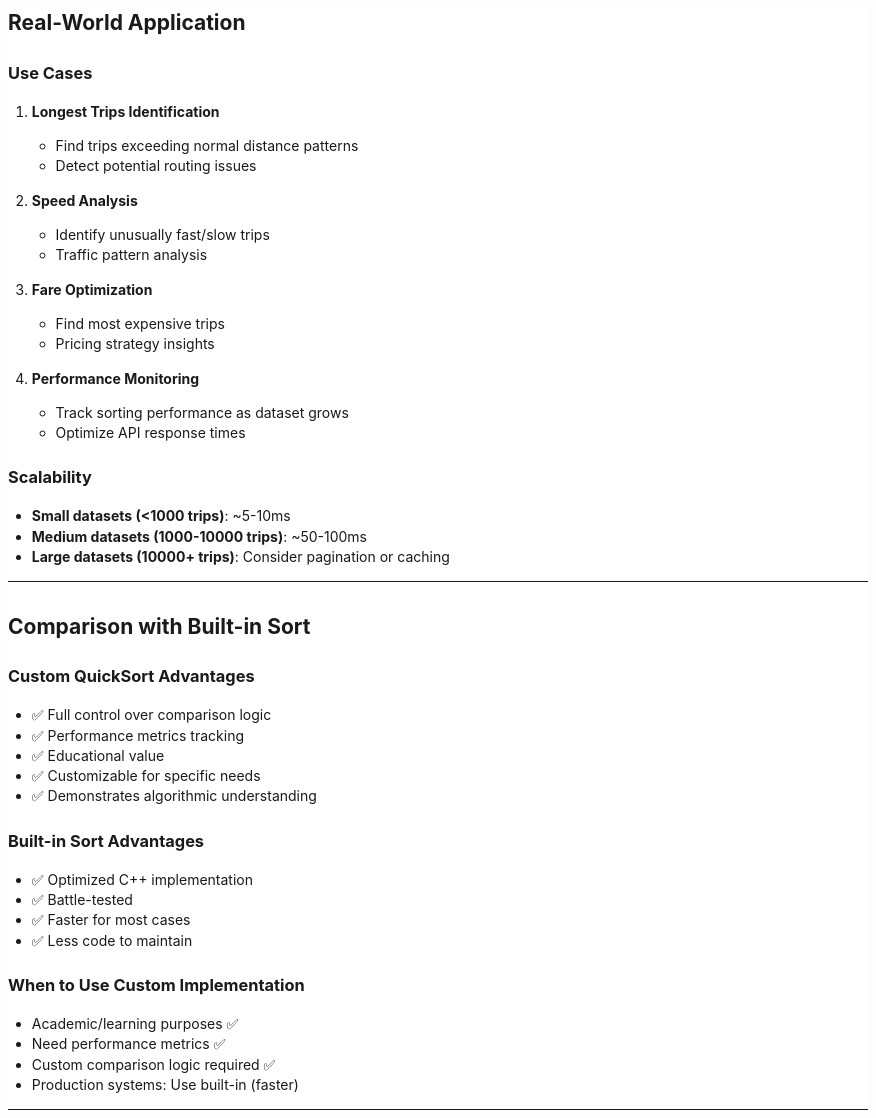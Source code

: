 
## Real-World Application

### Use Cases

1. **Longest Trips Identification**
   - Find trips exceeding normal distance patterns
   - Detect potential routing issues

2. **Speed Analysis**
   - Identify unusually fast/slow trips
   - Traffic pattern analysis

3. **Fare Optimization**
   - Find most expensive trips
   - Pricing strategy insights

4. **Performance Monitoring**
   - Track sorting performance as dataset grows
   - Optimize API response times

### Scalability

- **Small datasets (<1000 trips)**: ~5-10ms
- **Medium datasets (1000-10000 trips)**: ~50-100ms
- **Large datasets (10000+ trips)**: Consider pagination or caching

---

## Comparison with Built-in Sort

### Custom QuickSort Advantages
- ✅ Full control over comparison logic
- ✅ Performance metrics tracking
- ✅ Educational value
- ✅ Customizable for specific needs
- ✅ Demonstrates algorithmic understanding

### Built-in Sort Advantages
- ✅ Optimized C++ implementation
- ✅ Battle-tested
- ✅ Faster for most cases
- ✅ Less code to maintain

### When to Use Custom Implementation
- Academic/learning purposes ✅
- Need performance metrics ✅
- Custom comparison logic required ✅
- Production systems: Use built-in (faster)

---
